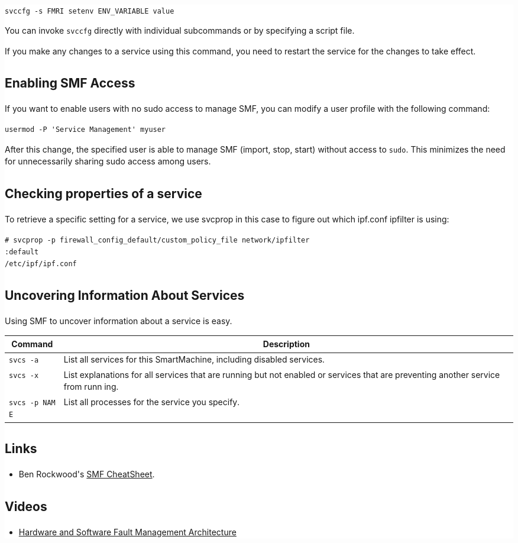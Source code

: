     svccfg -s FMRI setenv ENV_VARIABLE value

You can invoke `svccfg` directly with individual subcommands or by
specifying a script file.

If you make any changes to a service using this command, you need to
restart the service for the changes to take effect.

## Enabling SMF Access

If you want to enable users with no sudo access to manage SMF, you can
modify a user profile with the following command:

    usermod -P 'Service Management' myuser

After this change, the specified user is able to manage SMF (import,
stop, start) without access to `sudo`. This minimizes the need for
unnecessarily sharing sudo access among users.

## Checking properties of a service

To retrieve a specific setting for a service, we use svcprop in this
case to figure out which ipf.conf ipfilter is using:

    # svcprop -p firewall_config_default/custom_policy_file network/ipfilter
    :default
    /etc/ipf/ipf.conf

## Uncovering Information About Services

Using SMF to uncover information about a service is easy.


| Command          | Description
| ---------------- | ----------------------------------------------------- |
| `svcs -a`        | List all services for this SmartMachine, including disabled services. |
| `svcs -x`        | List explanations for all services that are running but not enabled or services that are preventing another service from runn ing. |
| `svcs -p NAME`   | List all processes for the service you specify. |


## Links

- Ben Rockwood's [SMF CheatSheet](http://www.cuddletech.com/blog/pivot/entry.php?id=182).

## Videos

- [Hardware and Software Fault Management Architecture](https://www.youtube.com/watch?v=1ow7Q5yTWrY)
